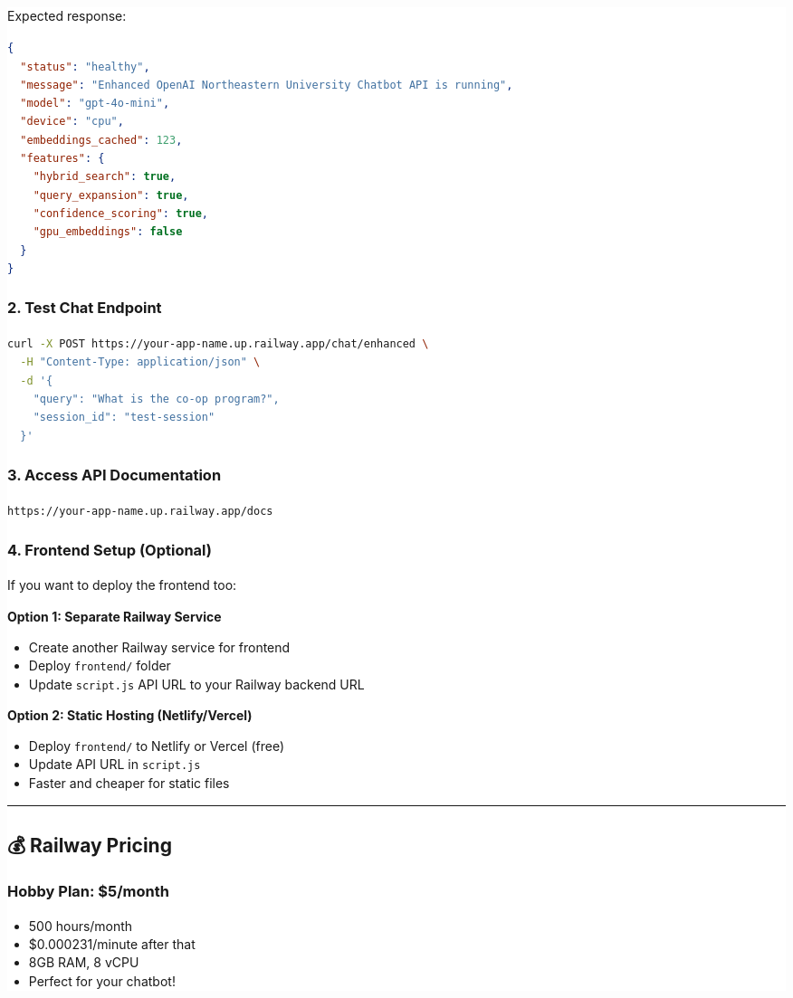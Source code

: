 Expected response:
```json
{
  "status": "healthy",
  "message": "Enhanced OpenAI Northeastern University Chatbot API is running",
  "model": "gpt-4o-mini",
  "device": "cpu",
  "embeddings_cached": 123,
  "features": {
    "hybrid_search": true,
    "query_expansion": true,
    "confidence_scoring": true,
    "gpu_embeddings": false
  }
}
```

### **2. Test Chat Endpoint**

```bash
curl -X POST https://your-app-name.up.railway.app/chat/enhanced \
  -H "Content-Type: application/json" \
  -d '{
    "query": "What is the co-op program?",
    "session_id": "test-session"
  }'
```

### **3. Access API Documentation**

```
https://your-app-name.up.railway.app/docs
```

### **4. Frontend Setup (Optional)**

If you want to deploy the frontend too:

**Option 1: Separate Railway Service**
- Create another Railway service for frontend
- Deploy `frontend/` folder
- Update `script.js` API URL to your Railway backend URL

**Option 2: Static Hosting (Netlify/Vercel)**
- Deploy `frontend/` to Netlify or Vercel (free)
- Update API URL in `script.js`
- Faster and cheaper for static files

---

## 💰 Railway Pricing

### **Hobby Plan: $5/month**
- 500 hours/month
- $0.000231/minute after that
- 8GB RAM, 8 vCPU
- Perfect for your chatbot!
